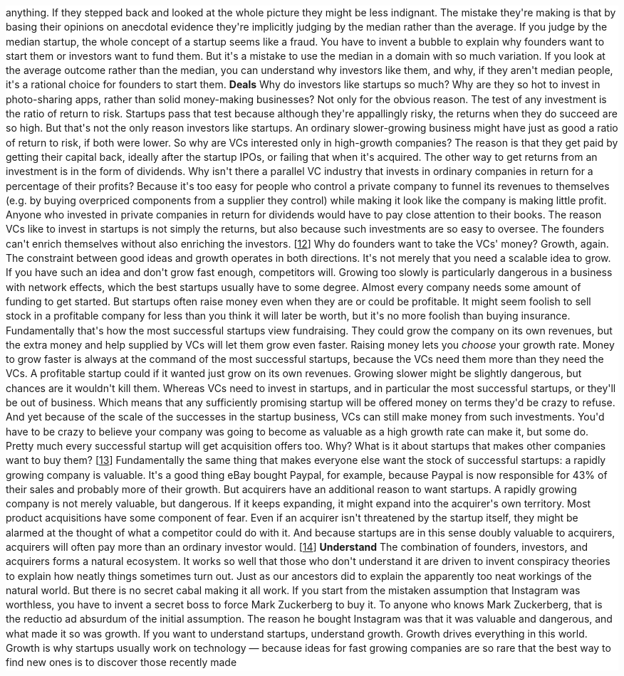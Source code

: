 anything. If they stepped back and looked at the whole picture they might be less indignant. The mistake they're making is that by basing their opinions on anecdotal evidence they're implicitly judging by the median rather than the average. If you judge by the median startup, the whole concept of a startup seems like a fraud. You have to invent a bubble to explain why founders want to start them or investors want to fund them. But it's a mistake to use the median in a domain with so much variation. If you look at the average outcome rather than the median, you can understand why investors like them, and why, if they aren't median people, it's a rational choice for founders to start them. **Deals** Why do investors like startups so much? Why are they so hot to invest in photo-sharing apps, rather than solid money-making businesses? Not only for the obvious reason. The test of any investment is the ratio of return to risk. Startups pass that test because although they're appallingly risky, the returns when they do succeed are so high. But that's not the only reason investors like startups. An ordinary slower-growing business might have just as good a ratio of return to risk, if both were lower. So why are VCs interested only in high-growth companies? The reason is that they get paid by getting their capital back, ideally after the startup IPOs, or failing that when it's acquired. The other way to get returns from an investment is in the form of dividends. Why isn't there a parallel VC industry that invests in ordinary companies in return for a percentage of their profits? Because it's too easy for people who control a private company to funnel its revenues to themselves (e.g. by buying overpriced components from a supplier they control) while making it look like the company is making little profit. Anyone who invested in private companies in return for dividends would have to pay close attention to their books. The reason VCs like to invest in startups is not simply the returns, but also because such investments are so easy to oversee. The founders can't enrich themselves without also enriching the investors. [[12](https://www.paulgraham.com/growth.html#f12n)] Why do founders want to take the VCs' money? Growth, again. The constraint between good ideas and growth operates in both directions. It's not merely that you need a scalable idea to grow. If you have such an idea and don't grow fast enough, competitors will. Growing too slowly is particularly dangerous in a business with network effects, which the best startups usually have to some degree. Almost every company needs some amount of funding to get started. But startups often raise money even when they are or could be profitable. It might seem foolish to sell stock in a profitable company for less than you think it will later be worth, but it's no more foolish than buying insurance. Fundamentally that's how the most successful startups view fundraising. They could grow the company on its own revenues, but the extra money and help supplied by VCs will let them grow even faster. Raising money lets you _choose_ your growth rate. Money to grow faster is always at the command of the most successful startups, because the VCs need them more than they need the VCs. A profitable startup could if it wanted just grow on its own revenues. Growing slower might be slightly dangerous, but chances are it wouldn't kill them. Whereas VCs need to invest in startups, and in particular the most successful startups, or they'll be out of business. Which means that any sufficiently promising startup will be offered money on terms they'd be crazy to refuse. And yet because of the scale of the successes in the startup business, VCs can still make money from such investments. You'd have to be crazy to believe your company was going to become as valuable as a high growth rate can make it, but some do. Pretty much every successful startup will get acquisition offers too. Why? What is it about startups that makes other companies want to buy them? [[13](https://www.paulgraham.com/growth.html#f13n)] Fundamentally the same thing that makes everyone else want the stock of successful startups: a rapidly growing company is valuable. It's a good thing eBay bought Paypal, for example, because Paypal is now responsible for 43% of their sales and probably more of their growth. But acquirers have an additional reason to want startups. A rapidly growing company is not merely valuable, but dangerous. If it keeps expanding, it might expand into the acquirer's own territory. Most product acquisitions have some component of fear. Even if an acquirer isn't threatened by the startup itself, they might be alarmed at the thought of what a competitor could do with it. And because startups are in this sense doubly valuable to acquirers, acquirers will often pay more than an ordinary investor would. [[14](https://www.paulgraham.com/growth.html#f14n)] **Understand** The combination of founders, investors, and acquirers forms a natural ecosystem. It works so well that those who don't understand it are driven to invent conspiracy theories to explain how neatly things sometimes turn out. Just as our ancestors did to explain the apparently too neat workings of the natural world. But there is no secret cabal making it all work. If you start from the mistaken assumption that Instagram was worthless, you have to invent a secret boss to force Mark Zuckerberg to buy it. To anyone who knows Mark Zuckerberg, that is the reductio ad absurdum of the initial assumption. The reason he bought Instagram was that it was valuable and dangerous, and what made it so was growth. If you want to understand startups, understand growth. Growth drives everything in this world. Growth is why startups usually work on technology — because ideas for fast growing companies are so rare that the best way to find new ones is to discover those recently made